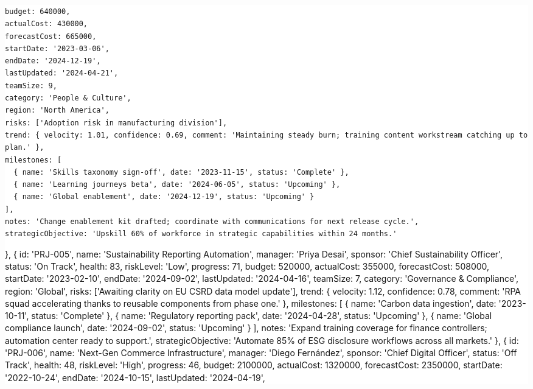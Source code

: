     budget: 640000,
    actualCost: 430000,
    forecastCost: 665000,
    startDate: '2023-03-06',
    endDate: '2024-12-19',
    lastUpdated: '2024-04-21',
    teamSize: 9,
    category: 'People & Culture',
    region: 'North America',
    risks: ['Adoption risk in manufacturing division'],
    trend: { velocity: 1.01, confidence: 0.69, comment: 'Maintaining steady burn; training content workstream catching up to plan.' },
    milestones: [
      { name: 'Skills taxonomy sign-off', date: '2023-11-15', status: 'Complete' },
      { name: 'Learning journeys beta', date: '2024-06-05', status: 'Upcoming' },
      { name: 'Global enablement', date: '2024-12-19', status: 'Upcoming' }
    ],
    notes: 'Change enablement kit drafted; coordinate with communications for next release cycle.',
    strategicObjective: 'Upskill 60% of workforce in strategic capabilities within 24 months.'
  },
  {
    id: 'PRJ-005',
    name: 'Sustainability Reporting Automation',
    manager: 'Priya Desai',
    sponsor: 'Chief Sustainability Officer',
    status: 'On Track',
    health: 83,
    riskLevel: 'Low',
    progress: 71,
    budget: 520000,
    actualCost: 355000,
    forecastCost: 508000,
    startDate: '2023-02-10',
    endDate: '2024-09-02',
    lastUpdated: '2024-04-16',
    teamSize: 7,
    category: 'Governance & Compliance',
    region: 'Global',
    risks: ['Awaiting clarity on EU CSRD data model update'],
    trend: { velocity: 1.12, confidence: 0.78, comment: 'RPA squad accelerating thanks to reusable components from phase one.' },
    milestones: [
      { name: 'Carbon data ingestion', date: '2023-10-11', status: 'Complete' },
      { name: 'Regulatory reporting pack', date: '2024-04-28', status: 'Upcoming' },
      { name: 'Global compliance launch', date: '2024-09-02', status: 'Upcoming' }
    ],
    notes: 'Expand training coverage for finance controllers; automation center ready to support.',
    strategicObjective: 'Automate 85% of ESG disclosure workflows across all markets.'
  },
  {
    id: 'PRJ-006',
    name: 'Next-Gen Commerce Infrastructure',
    manager: 'Diego Fernández',
    sponsor: 'Chief Digital Officer',
    status: 'Off Track',
    health: 48,
    riskLevel: 'High',
    progress: 46,
    budget: 2100000,
    actualCost: 1320000,
    forecastCost: 2350000,
    startDate: '2022-10-24',
    endDate: '2024-10-15',
    lastUpdated: '2024-04-19',
